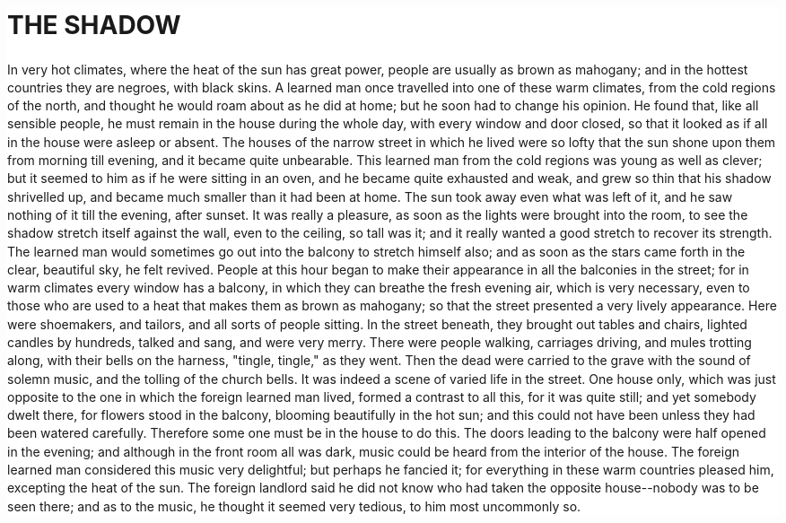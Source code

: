 # THE SHADOW

In very hot climates, where the heat of the sun has great power,
people are usually as brown as mahogany; and in the hottest
countries they are negroes, with black skins. A learned man once
travelled into one of these warm climates, from the cold regions of
the north, and thought he would roam about as he did at home; but he
soon had to change his opinion. He found that, like all sensible
people, he must remain in the house during the whole day, with every
window and door closed, so that it looked as if all in the house
were asleep or absent. The houses of the narrow street in which he
lived were so lofty that the sun shone upon them from morning till
evening, and it became quite unbearable. This learned man from the
cold regions was young as well as clever; but it seemed to him as if
he were sitting in an oven, and he became quite exhausted and weak,
and grew so thin that his shadow shrivelled up, and became much
smaller than it had been at home. The sun took away even what was left
of it, and he saw nothing of it till the evening, after sunset. It was
really a pleasure, as soon as the lights were brought into the room,
to see the shadow stretch itself against the wall, even to the
ceiling, so tall was it; and it really wanted a good stretch to
recover its strength. The learned man would sometimes go out into
the balcony to stretch himself also; and as soon as the stars came
forth in the clear, beautiful sky, he felt revived. People at this
hour began to make their appearance in all the balconies in the
street; for in warm climates every window has a balcony, in which they
can breathe the fresh evening air, which is very necessary, even to
those who are used to a heat that makes them as brown as mahogany;
so that the street presented a very lively appearance. Here were
shoemakers, and tailors, and all sorts of people sitting. In the
street beneath, they brought out tables and chairs, lighted candles by
hundreds, talked and sang, and were very merry. There were people
walking, carriages driving, and mules trotting along, with their bells
on the harness, "tingle, tingle," as they went. Then the dead were
carried to the grave with the sound of solemn music, and the tolling
of the church bells. It was indeed a scene of varied life in the
street. One house only, which was just opposite to the one in which
the foreign learned man lived, formed a contrast to all this, for it
was quite still; and yet somebody dwelt there, for flowers stood in
the balcony, blooming beautifully in the hot sun; and this could not
have been unless they had been watered carefully. Therefore some one
must be in the house to do this. The doors leading to the balcony were
half opened in the evening; and although in the front room all was
dark, music could be heard from the interior of the house. The foreign
learned man considered this music very delightful; but perhaps he
fancied it; for everything in these warm countries pleased him,
excepting the heat of the sun. The foreign landlord said he did not
know who had taken the opposite house--nobody was to be seen there;
and as to the music, he thought it seemed very tedious, to him most
uncommonly so.
